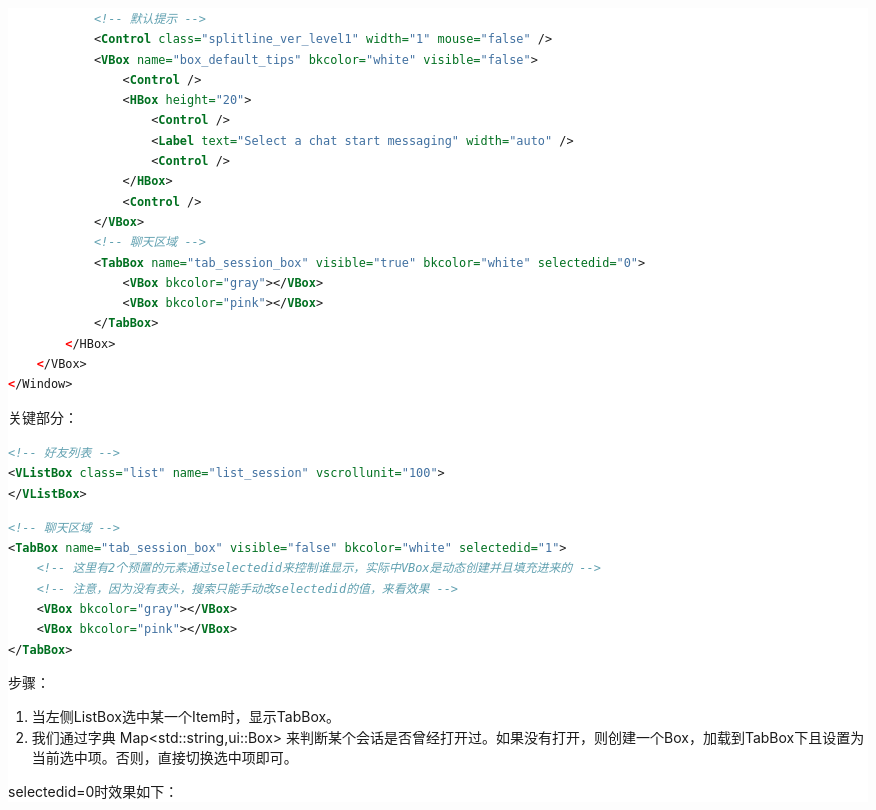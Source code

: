```xml
			<!-- 默认提示 -->
			<Control class="splitline_ver_level1" width="1" mouse="false" />
			<VBox name="box_default_tips" bkcolor="white" visible="false">
				<Control />
				<HBox height="20">
					<Control />
					<Label text="Select a chat start messaging" width="auto" />
					<Control />
				</HBox>
				<Control />
			</VBox>
			<!-- 聊天区域 -->
			<TabBox name="tab_session_box" visible="true" bkcolor="white" selectedid="0">
                <VBox bkcolor="gray"></VBox>
			    <VBox bkcolor="pink"></VBox>
			</TabBox>
		</HBox>
	</VBox>
</Window>
```



关键部分：

```xml
<!-- 好友列表 -->
<VListBox class="list" name="list_session" vscrollunit="100">
</VListBox>
```

```xml
<!-- 聊天区域 -->
<TabBox name="tab_session_box" visible="false" bkcolor="white" selectedid="1">
    <!-- 这里有2个预置的元素通过selectedid来控制谁显示，实际中VBox是动态创建并且填充进来的 -->
    <!-- 注意，因为没有表头，搜索只能手动改selectedid的值，来看效果 -->
    <VBox bkcolor="gray"></VBox>
    <VBox bkcolor="pink"></VBox>
</TabBox>
```

步骤：

1. 当左侧ListBox选中某一个Item时，显示TabBox。
2. 我们通过字典 Map\<std::string,ui::Box> 来判断某个会话是否曾经打开过。如果没有打开，则创建一个Box，加载到TabBox下且设置为当前选中项。否则，直接切换选中项即可。



selectedid=0时效果如下：
